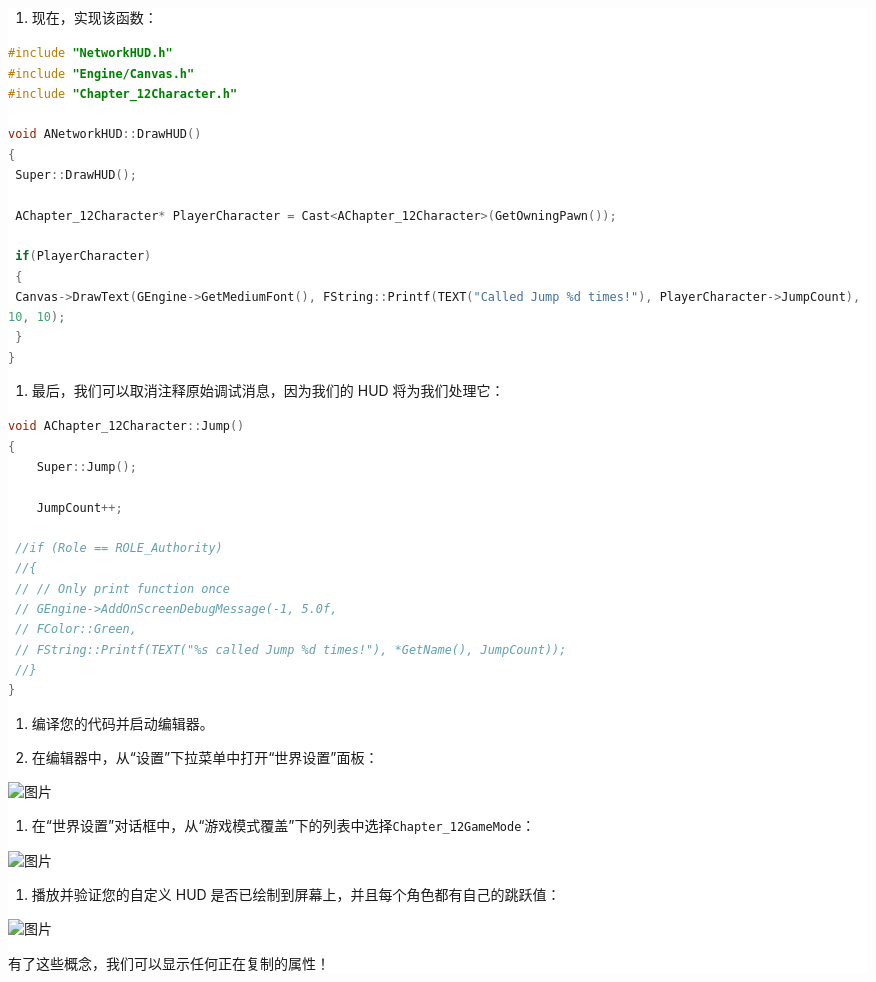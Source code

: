 1.  现在，实现该函数：

```cpp
#include "NetworkHUD.h"
#include "Engine/Canvas.h"
#include "Chapter_12Character.h"

void ANetworkHUD::DrawHUD()
{
 Super::DrawHUD();

 AChapter_12Character* PlayerCharacter = Cast<AChapter_12Character>(GetOwningPawn());

 if(PlayerCharacter)
 {
 Canvas->DrawText(GEngine->GetMediumFont(), FString::Printf(TEXT("Called Jump %d times!"), PlayerCharacter->JumpCount), 10, 10);
 }
}
```

1.  最后，我们可以取消注释原始调试消息，因为我们的 HUD 将为我们处理它：

```cpp
void AChapter_12Character::Jump()
{
    Super::Jump();

    JumpCount++;

 //if (Role == ROLE_Authority)
 //{
 // // Only print function once
 // GEngine->AddOnScreenDebugMessage(-1, 5.0f,
 // FColor::Green,
 // FString::Printf(TEXT("%s called Jump %d times!"), *GetName(), JumpCount));
 //}
}
```

1.  编译您的代码并启动编辑器。

1.  在编辑器中，从“设置”下拉菜单中打开“世界设置”面板：

![图片](img/a304cb34-ba25-4de7-b4d2-b76012b1d7d8.jpg)

1.  在“世界设置”对话框中，从“游戏模式覆盖”下的列表中选择`Chapter_12GameMode`：

![图片](img/10cffe4c-4ab4-4532-90f9-46b7331710a0.png)

1.  播放并验证您的自定义 HUD 是否已绘制到屏幕上，并且每个角色都有自己的跳跃值：

![图片](img/edabde91-00da-49d0-b5a1-a16ce3d0c00f.png)

有了这些概念，我们可以显示任何正在复制的属性！
